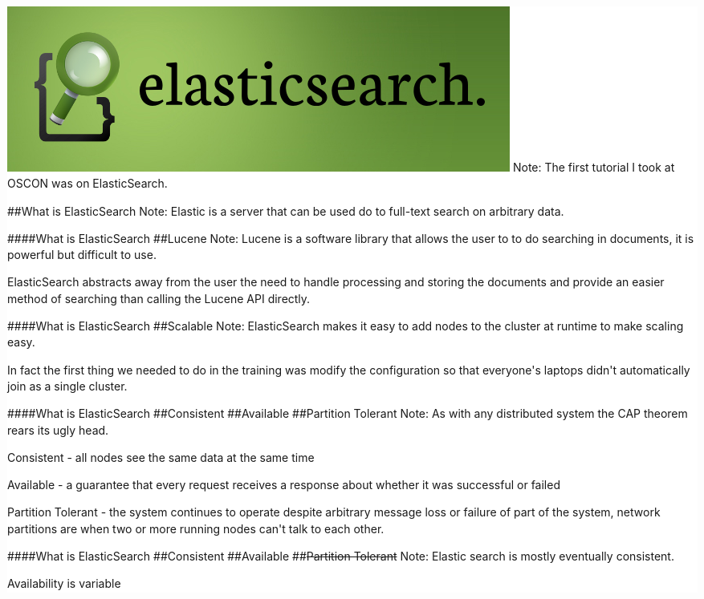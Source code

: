 ![](images/ElasticSearch/elasticsearch-logo.png) 
Note: The first tutorial I took at OSCON was on ElasticSearch.  


##What is ElasticSearch
Note: Elastic is a server that can be used do to full-text search on arbitrary data.


####What is ElasticSearch
##Lucene 
Note: Lucene is a software library that allows the user to to do searching in documents, it is powerful but difficult to use.

ElasticSearch abstracts away from the user the need to handle processing and storing the documents 
and provide an easier method of searching than calling the Lucene API directly. 


####What is ElasticSearch
##Scalable
Note: ElasticSearch makes it easy to add nodes to the cluster at runtime to make scaling easy. 

In fact the first thing we needed to do in the training was modify the configuration so that everyone's laptops didn't automatically join as a single cluster.


####What is ElasticSearch
##Consistent
##Available
##Partition Tolerant
Note: As with any distributed system the CAP theorem rears its ugly head.

Consistent - all nodes see the same data at the same time 

Available - a guarantee that every request receives a response about whether it was successful or failed 

Partition Tolerant - the system continues to operate despite arbitrary message loss or failure of part of the system, network partitions are when two or more running nodes can't talk to each other.


####What is ElasticSearch
##Consistent
##Available
##~~Partition Tolerant~~
Note: Elastic search is mostly eventually consistent. 

Availability is variable
